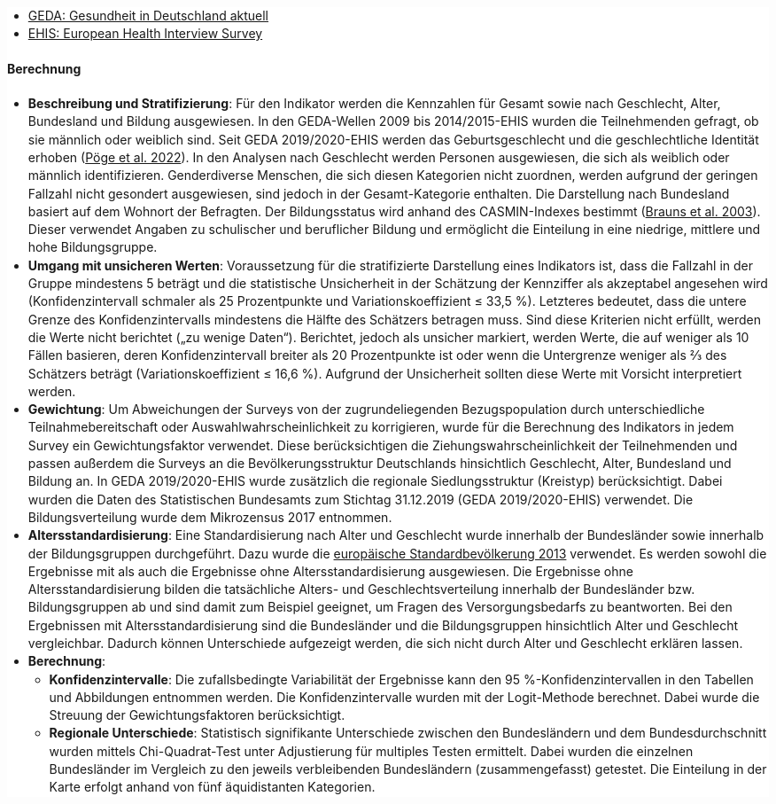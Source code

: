 * [GEDA: Gesundheit in Deutschland aktuell](https://www.rki.de/DE/Content/Gesundheitsmonitoring/Studien/Geda/Geda_node.html "Externer Link zur Webseite: GEDA: Gesundheit in Deutschland aktuell (Öffnet neues Fenster)")
* [EHIS: European Health Interview Survey](https://ec.europa.eu/eurostat/de/web/microdata/european-health-interview-survey "Externer Link zur Webseite:  Mikrodaten - Europäische Gesundheitsumfrage (Öffnet neues Fenster)")

#### Berechnung

* **Beschreibung und Stratifizierung**: Für den Indikator werden die Kennzahlen für Gesamt sowie nach Geschlecht, Alter, Bundesland und Bildung ausgewiesen. In den GEDA-Wellen 2009 bis 2014/2015-EHIS wurden die Teilnehmenden gefragt, ob sie männlich oder weiblich sind. Seit GEDA 2019/2020-EHIS werden das Geburtsgeschlecht und die geschlechtliche Identität erhoben ([Pöge et al. 2022](https://doi.org/10.25646/9957 "Externer Link zur Publikation: Erhebung geschlechtlicher Diversität in der Studie GEDA 2019/2020-EHIS – Ziele, Vorgehen und Erfahrungen (Öffnet neues Fenster)")). In den Analysen nach Geschlecht werden Personen ausgewiesen, die sich als weiblich oder männlich identifizieren. Genderdiverse Menschen, die sich diesen Kategorien nicht zuordnen, werden aufgrund der geringen Fallzahl nicht gesondert ausgewiesen, sind jedoch in der Gesamt-Kategorie enthalten. Die Darstellung nach Bundesland basiert auf dem Wohnort der Befragten. Der Bildungsstatus wird anhand des CASMIN-Indexes bestimmt ([Brauns et al. 2003](https://link.springer.com/chapter/10.1007/978-1-4419-9186-7_11 "Externer Link zum Buchbeitrag: The CASMIN educational classification in international comparative research (Öffnet neues Fenster)")). Dieser verwendet Angaben zu schulischer und beruflicher Bildung und ermöglicht die Einteilung in eine niedrige, mittlere und hohe Bildungsgruppe.
* **Umgang mit unsicheren Werten**: Voraussetzung für die stratifizierte Darstellung eines Indikators ist, dass die Fallzahl in der Gruppe mindestens 5 beträgt und die statistische Unsicherheit in der Schätzung der Kennziffer als akzeptabel angesehen wird (Konfidenzintervall schmaler als 25 Prozentpunkte und Variationskoeffizient ≤ 33,5 %). Letzteres bedeutet, dass die untere Grenze des Konfidenzintervalls mindestens die Hälfte des Schätzers betragen muss. Sind diese Kriterien nicht erfüllt, werden die Werte nicht berichtet („zu wenige Daten“). Berichtet, jedoch als unsicher markiert, werden Werte, die auf weniger als 10 Fällen basieren, deren Konfidenzintervall breiter als 20 Prozentpunkte ist oder wenn die Untergrenze weniger als ⅔ des Schätzers beträgt (Variationskoeffizient ≤ 16,6 %). Aufgrund der Unsicherheit sollten diese Werte mit Vorsicht interpretiert werden.
* **Gewichtung**: Um Abweichungen der Surveys von der zugrundeliegenden Bezugspopulation durch unterschiedliche Teilnahmebereitschaft oder Auswahlwahrscheinlichkeit zu korrigieren, wurde für die Berechnung des Indikators in jedem Survey ein Gewichtungsfaktor verwendet. Diese berücksichtigen die Ziehungswahrscheinlichkeit der Teilnehmenden und passen außerdem die Surveys an die Bevölkerungsstruktur Deutschlands hinsichtlich Geschlecht, Alter, Bundesland und Bildung an. In GEDA 2019/2020-EHIS wurde zusätzlich die regionale Siedlungsstruktur (Kreistyp) berücksichtigt. Dabei wurden die Daten des Statistischen Bundesamts zum Stichtag 31.12.2019 (GEDA 2019/2020-EHIS) verwendet. Die Bildungsverteilung wurde dem Mikrozensus 2017 entnommen.
* **Altersstandardisierung**: Eine Standardisierung nach Alter und Geschlecht wurde innerhalb der Bundesländer sowie innerhalb der Bildungsgruppen durchgeführt. Dazu wurde die [europäische Standardbevölkerung 2013](https://www.gbe-bund.de/gbe/i?i=1000:55515 "Externer Link zur Webseite: Gesundheitsberichterstattung des Bundes - Tabelle: Standardbevölkerungen - Europastandardbevölkerung 2013 (Öffnet neues Fenster)") verwendet. Es werden sowohl die Ergebnisse mit als auch die Ergebnisse ohne Altersstandardisierung ausgewiesen. Die Ergebnisse ohne Altersstandardisierung bilden die tatsächliche Alters- und Geschlechtsverteilung innerhalb der Bundesländer bzw. Bildungsgruppen ab und sind damit zum Beispiel geeignet, um Fragen des Versorgungsbedarfs zu beantworten. Bei den Ergebnissen mit Altersstandardisierung sind die Bundesländer und die Bildungsgruppen hinsichtlich Alter und Geschlecht vergleichbar. Dadurch können Unterschiede aufgezeigt werden, die sich nicht durch Alter und Geschlecht erklären lassen.
* **Berechnung**:
	+ **Konfidenzintervalle**: Die zufallsbedingte Variabilität der Ergebnisse kann den 95 %-Konfidenzintervallen in den Tabellen und Abbildungen entnommen werden. Die Konfidenzintervalle wurden mit der Logit-Methode berechnet. Dabei wurde die Streuung der Gewichtungsfaktoren berücksichtigt.
	+ **Regionale Unterschiede**: Statistisch signifikante Unterschiede zwischen den Bundesländern und dem Bundesdurchschnitt wurden mittels Chi-Quadrat-Test unter Adjustierung für multiples Testen ermittelt. Dabei wurden die einzelnen Bundesländer im Vergleich zu den jeweils verbleibenden Bundesländern (zusammengefasst) getestet. Die Einteilung in der Karte erfolgt anhand von fünf äquidistanten Kategorien.
